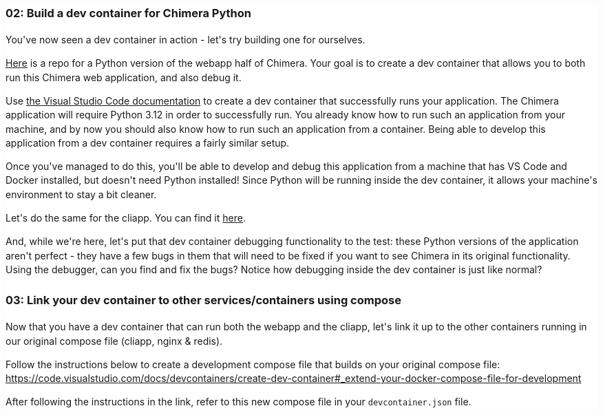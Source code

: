 ### 02: Build a dev container for Chimera Python
You've now seen a dev container in action - let's try building one for ourselves.

[Here](https://github.com/corndeladmin/Chimera-webapp-python) is a repo for a Python version of the webapp half of Chimera. Your goal is to create a dev container that allows you to both run this Chimera web application, and also debug it.

Use [the Visual Studio Code documentation](https://code.visualstudio.com/docs/devcontainers/containers#_quick-start-open-an-existing-folder-in-a-container) to create a dev container that successfully runs your application. 
The Chimera application will require Python 3.12 in order to successfully run. You already know how to run such an application from your machine, and by now you should also know how to run such an application from a container. Being able to develop this application from a dev container requires a fairly similar setup. 

Once you've managed to do this, you'll be able to develop and debug this application from a machine that has VS Code and Docker installed, but doesn't need Python installed! Since Python will be running inside the dev container, it allows your machine's environment to stay a bit cleaner.

Let's do the same for the cliapp. You can find it [here](https://github.com/corndeladmin/Chimera-cliapp-python).

And, while we're here, let's put that dev container debugging functionality to the test: these Python versions of the application aren't perfect - they have a few bugs in them that will need to be fixed if you want to see Chimera in its original functionality. Using the debugger, can you find and fix the bugs? Notice how debugging inside the dev container is just like normal?

### 03: Link your dev container to other services/containers using compose
Now that you have a dev container that can run both the webapp and the cliapp, let's link it up to the other containers running in our original compose file (cliapp, nginx & redis).

Follow the instructions below to create a development compose file that builds on your original compose file:
https://code.visualstudio.com/docs/devcontainers/create-dev-container#_extend-your-docker-compose-file-for-development

After following the instructions in the link, refer to this new compose file in your `devcontainer.json` file.
